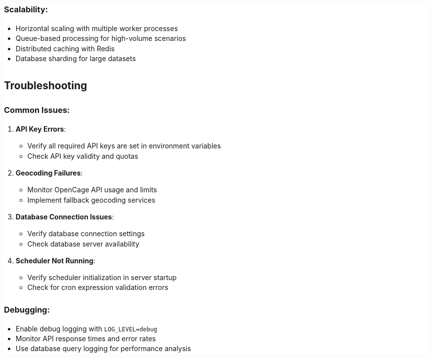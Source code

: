 ### Scalability:
- Horizontal scaling with multiple worker processes
- Queue-based processing for high-volume scenarios
- Distributed caching with Redis
- Database sharding for large datasets

## Troubleshooting

### Common Issues:

1. **API Key Errors**:
   - Verify all required API keys are set in environment variables
   - Check API key validity and quotas

2. **Geocoding Failures**:
   - Monitor OpenCage API usage and limits
   - Implement fallback geocoding services

3. **Database Connection Issues**:
   - Verify database connection settings
   - Check database server availability

4. **Scheduler Not Running**:
   - Verify scheduler initialization in server startup
   - Check for cron expression validation errors

### Debugging:
- Enable debug logging with `LOG_LEVEL=debug`
- Monitor API response times and error rates
- Use database query logging for performance analysis